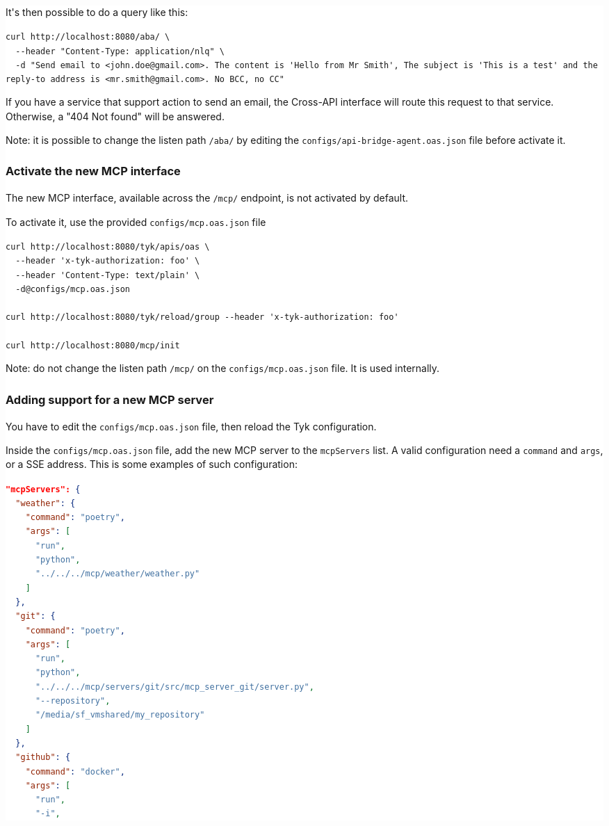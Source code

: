 It's then possible to do a query like this:

```shell
curl http://localhost:8080/aba/ \
  --header "Content-Type: application/nlq" \
  -d "Send email to <john.doe@gmail.com>. The content is 'Hello from Mr Smith', The subject is 'This is a test' and the reply-to address is <mr.smith@gmail.com>. No BCC, no CC"
```

If you have a service that support action to send an email, the Cross-API interface will route this request to that service.
Otherwise, a "404 Not found" will be answered.

Note: it is possible to change the listen path `/aba/` by editing the `configs/api-bridge-agent.oas.json` file before activate it.

### Activate the new MCP interface

The new MCP interface, available across the `/mcp/` endpoint, is not activated by default.

To activate it, use the provided `configs/mcp.oas.json` file

```shell
curl http://localhost:8080/tyk/apis/oas \
  --header 'x-tyk-authorization: foo' \
  --header 'Content-Type: text/plain' \
  -d@configs/mcp.oas.json

curl http://localhost:8080/tyk/reload/group --header 'x-tyk-authorization: foo'

curl http://localhost:8080/mcp/init
```

Note: do not change the listen path `/mcp/` on the `configs/mcp.oas.json` file. It is used internally.

### Adding support for a new MCP server

You have to edit the `configs/mcp.oas.json` file, then reload the Tyk configuration.

Inside the `configs/mcp.oas.json` file, add the new MCP server to the `mcpServers` list.
A valid configuration need a `command` and `args`, or a SSE address. This is some examples of such configuration:

```json
"mcpServers": {
  "weather": {
    "command": "poetry",
    "args": [
      "run",
      "python",
      "../../../mcp/weather/weather.py"
    ]
  },
  "git": {
    "command": "poetry",
    "args": [
      "run",
      "python",
      "../../../mcp/servers/git/src/mcp_server_git/server.py",
      "--repository",
      "/media/sf_vmshared/my_repository"
    ]
  },
  "github": {
    "command": "docker",
    "args": [
      "run",
      "-i",
```